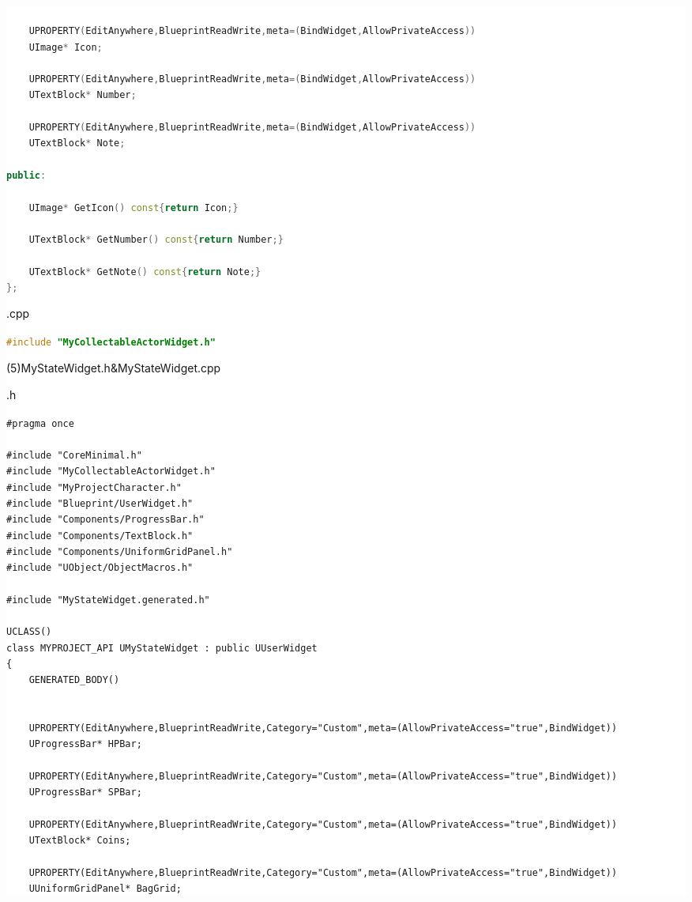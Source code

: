 ```C++

	UPROPERTY(EditAnywhere,BlueprintReadWrite,meta=(BindWidget,AllowPrivateAccess))
	UImage* Icon;

	UPROPERTY(EditAnywhere,BlueprintReadWrite,meta=(BindWidget,AllowPrivateAccess))
	UTextBlock* Number;

	UPROPERTY(EditAnywhere,BlueprintReadWrite,meta=(BindWidget,AllowPrivateAccess))
	UTextBlock* Note;

public:

	UImage* GetIcon() const{return Icon;}

	UTextBlock* GetNumber() const{return Number;}

	UTextBlock* GetNote() const{return Note;}
};

```

.cpp

```C++
#include "MyCollectableActorWidget.h"
```

(5)MyStateWidget.h&MyStateWidget.cpp

.h

```
#pragma once

#include "CoreMinimal.h"
#include "MyCollectableActorWidget.h"
#include "MyProjectCharacter.h"
#include "Blueprint/UserWidget.h"
#include "Components/ProgressBar.h"
#include "Components/TextBlock.h"
#include "Components/UniformGridPanel.h"
#include "UObject/ObjectMacros.h"

#include "MyStateWidget.generated.h"

UCLASS()
class MYPROJECT_API UMyStateWidget : public UUserWidget
{
	GENERATED_BODY()


	UPROPERTY(EditAnywhere,BlueprintReadWrite,Category="Custom",meta=(AllowPrivateAccess="true",BindWidget))
	UProgressBar* HPBar;

	UPROPERTY(EditAnywhere,BlueprintReadWrite,Category="Custom",meta=(AllowPrivateAccess="true",BindWidget))
	UProgressBar* SPBar;

	UPROPERTY(EditAnywhere,BlueprintReadWrite,Category="Custom",meta=(AllowPrivateAccess="true",BindWidget))
	UTextBlock* Coins;

	UPROPERTY(EditAnywhere,BlueprintReadWrite,Category="Custom",meta=(AllowPrivateAccess="true",BindWidget))
	UUniformGridPanel* BagGrid;
```